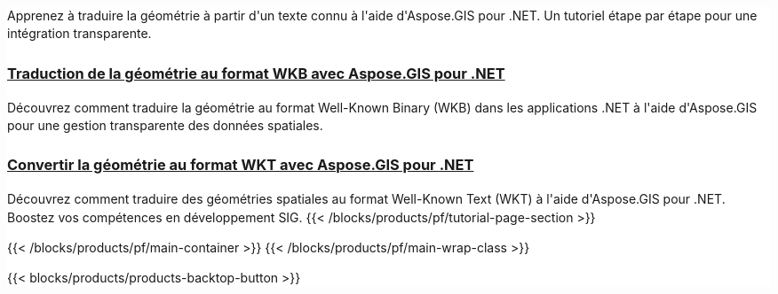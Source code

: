 Apprenez à traduire la géométrie à partir d'un texte connu à l'aide d'Aspose.GIS pour .NET. Un tutoriel étape par étape pour une intégration transparente.
### [Traduction de la géométrie au format WKB avec Aspose.GIS pour .NET](./translate-geometry-to-wkb/)
Découvrez comment traduire la géométrie au format Well-Known Binary (WKB) dans les applications .NET à l'aide d'Aspose.GIS pour une gestion transparente des données spatiales.
### [Convertir la géométrie au format WKT avec Aspose.GIS pour .NET](./translate-geometry-to-wkt/)
Découvrez comment traduire des géométries spatiales au format Well-Known Text (WKT) à l'aide d'Aspose.GIS pour .NET. Boostez vos compétences en développement SIG.
{{< /blocks/products/pf/tutorial-page-section >}}

{{< /blocks/products/pf/main-container >}}
{{< /blocks/products/pf/main-wrap-class >}}

{{< blocks/products/products-backtop-button >}}
